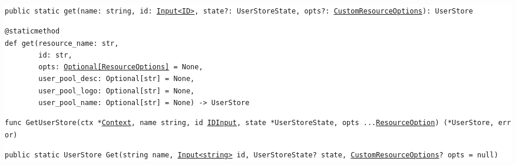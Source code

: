 <div>
<pulumi-choosable type="language" values="javascript,typescript">
<div class="highlight"><pre class="chroma"><code class="language-typescript" data-lang="typescript"><span class="k">public static </span><span class="nf">get</span><span class="p">(</span><span class="nx">name</span><span class="p">:</span> <span class="nx">string</span><span class="p">,</span> <span class="nx">id</span><span class="p">:</span> <span class="nx"><a href="/docs/reference/pkg/nodejs/pulumi/pulumi/#ID">Input&lt;ID&gt;</a></span><span class="p">,</span> <span class="nx">state</span><span class="p">?:</span> <span class="nx">UserStoreState</span><span class="p">,</span> <span class="nx">opts</span><span class="p">?:</span> <span class="nx"><a href="/docs/reference/pkg/nodejs/pulumi/pulumi/#CustomResourceOptions">CustomResourceOptions</a></span><span class="p">): </span><span class="nx">UserStore</span></code></pre></div>
</pulumi-choosable>
</div>

<div>
<pulumi-choosable type="language" values="python">
<div class="highlight"><pre class="chroma"><code class="language-python" data-lang="python"><span class=nd>@staticmethod</span>
<span class="k">def </span><span class="nf">get</span><span class="p">(</span><span class="nx">resource_name</span><span class="p">:</span> <span class="nx">str</span><span class="p">,</span>
        <span class="nx">id</span><span class="p">:</span> <span class="nx">str</span><span class="p">,</span>
        <span class="nx">opts</span><span class="p">:</span> <span class="nx"><a href="/docs/reference/pkg/python/pulumi/#pulumi.ResourceOptions">Optional[ResourceOptions]</a></span> = None<span class="p">,</span>
        <span class="nx">user_pool_desc</span><span class="p">:</span> <span class="nx">Optional[str]</span> = None<span class="p">,</span>
        <span class="nx">user_pool_logo</span><span class="p">:</span> <span class="nx">Optional[str]</span> = None<span class="p">,</span>
        <span class="nx">user_pool_name</span><span class="p">:</span> <span class="nx">Optional[str]</span> = None<span class="p">) -&gt;</span> UserStore</code></pre></div>
</pulumi-choosable>
</div>

<div>
<pulumi-choosable type="language" values="go">
<div class="highlight"><pre class="chroma"><code class="language-go" data-lang="go"><span class="k">func </span>GetUserStore<span class="p">(</span><span class="nx">ctx</span><span class="p"> *</span><span class="nx"><a href="https://pkg.go.dev/github.com/pulumi/pulumi/sdk/v3/go/pulumi?tab=doc#Context">Context</a></span><span class="p">,</span> <span class="nx">name</span><span class="p"> </span><span class="nx">string</span><span class="p">,</span> <span class="nx">id</span><span class="p"> </span><span class="nx"><a href="https://pkg.go.dev/github.com/pulumi/pulumi/sdk/v3/go/pulumi?tab=doc#IDInput">IDInput</a></span><span class="p">,</span> <span class="nx">state</span><span class="p"> *</span><span class="nx">UserStoreState</span><span class="p">,</span> <span class="nx">opts</span><span class="p"> ...</span><span class="nx"><a href="https://pkg.go.dev/github.com/pulumi/pulumi/sdk/v3/go/pulumi?tab=doc#ResourceOption">ResourceOption</a></span><span class="p">) (*<span class="nx">UserStore</span>, error)</span></code></pre></div>
</pulumi-choosable>
</div>

<div>
<pulumi-choosable type="language" values="csharp">
<div class="highlight"><pre class="chroma"><code class="language-csharp" data-lang="csharp"><span class="k">public static </span><span class="nx">UserStore</span><span class="nf"> Get</span><span class="p">(</span><span class="nx">string</span><span class="p"> </span><span class="nx">name<span class="p">,</span> <span class="nx"><a href="/docs/reference/pkg/dotnet/Pulumi/Pulumi.Input-1.html">Input&lt;string&gt;</a></span><span class="p"> </span><span class="nx">id<span class="p">,</span> <span class="nx">UserStoreState</span><span class="p">? </span><span class="nx">state<span class="p">,</span> <span class="nx"><a href="/docs/reference/pkg/dotnet/Pulumi/Pulumi.CustomResourceOptions.html">CustomResourceOptions</a></span><span class="p">? </span><span class="nx">opts = null<span class="p">)</span></code></pre></div>
</pulumi-choosable>
</div>
